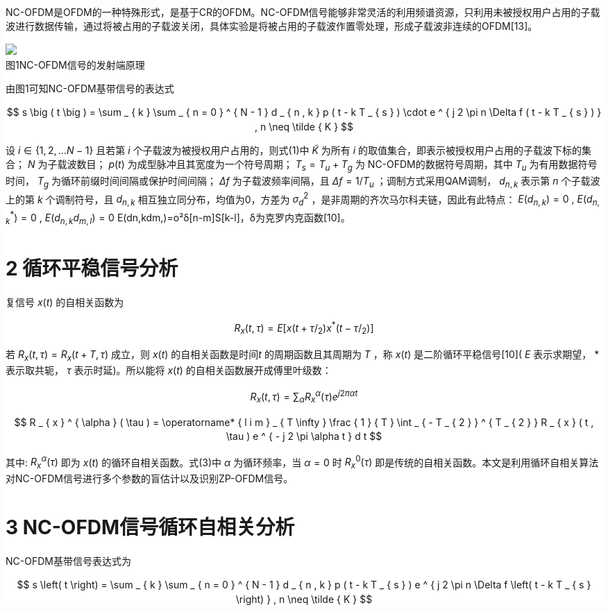 NC-OFDM是OFDM的一种特殊形式，是基于CR的OFDM。NC-OFDM信号能够非常灵活的利用频谱资源，只利用未被授权用户占用的子载波进行数据传输，通过将被占用的子载波关闭，具体实验是将被占用的子载波作置零处理，形成子载波非连续的OFDM[13]。

![](images/392d74ddf6eddc9614b0b7e8c0875ee4349b96afb07b4cda9c8d1ebf8e93b685.jpg)  
图1NC-OFDM信号的发射端原理

由图1可知NC-OFDM基带信号的表达式

$$
s \big ( t \big ) = \sum _ { k } \sum _ { n = 0 } ^ { N - 1 } d _ { n , k } p ( t - k T _ { s } ) \cdot e ^ { j 2 \pi n \Delta f ( t - k T _ { s } ) } , n \neq \tilde { K }
$$

设 $i \in \left\{ 1 , 2 , . . . N - 1 \right\}$ 且若第 $i$ 个子载波为被授权用户占用的，则式(1)中 $\tilde { K }$ 为所有 $i$ 的取值集合，即表示被授权用户占用的子载波下标的集合； $N$ 为子载波数目； $p ( t )$ 为成型脉冲且其宽度为一个符号周期； $T _ { s } = T _ { u } + T _ { g }$ 为 NC-OFDM的数据符号周期，其中 $T _ { u }$ 为有用数据符号时间， $T _ { g }$ 为循环前缀时间间隔或保护时间间隔； $\Delta f$ 为子载波频率间隔，且 $\Delta f = 1 / T _ { u }$ ；调制方式采用QAM调制， $d _ { n , k }$ 表示第 $n$ 个子载波上的第 $k$ 个调制符号，且 $d _ { n , k }$ 相互独立同分布，均值为0，方差为 $\sigma _ { d } ^ { 2 }$ ，是非周期的齐次马尔科夫链，因此有此特点： $E ( d _ { n , k } ) = 0 \ , \ E ( d _ { n , k } ^ { * } ) = 0 \ , \ E ( d _ { n , k } d _ { m , l } ) = 0$ E(dn,kdm,)=o²δ[n-m]S[k-l]，δ为克罗内克函数[10]。

# 2 循环平稳信号分析

复信号 $x ( t )$ 的自相关函数为

$$
R _ { x } \left( t , \tau \right) = E { \bigg [ } x { \Big ( } t + \tau { \Big / } _ { 2 } { \Big ) } x ^ { * } \left( t - \tau { \Big / } _ { 2 } \right) { \bigg ] }
$$

若 $R _ { x } \left( t , \tau \right) = R _ { x } \left( t + T , \tau \right)$ 成立，则 $x ( t )$ 的自相关函数是时间$t$ 的周期函数且其周期为 $T$ ，称 $x ( t )$ 是二阶循环平稳信号[10]( $E$ 表示求期望， $*$ 表示取共轭， $\tau$ 表示时延)。所以能将 $x ( t )$ 的自相关函数展开成傅里叶级数：

$$
R _ { x } \big ( t , \tau \big ) = \sum _ { \alpha } R _ { x } ^ { \alpha } \big ( \tau \big ) e ^ { j 2 \pi \alpha t }
$$

$$
R _ { x } ^ { \alpha } ( \tau ) = \operatorname* { l i m } _ { T  \infty } \frac { 1 } { T } \int _ { - T _ { 2 } } ^ { T _ { 2 } } R _ { x } ( t , \tau ) e ^ { - j 2 \pi \alpha t } d t
$$

其中: $R _ { x } ^ { \alpha } \left( \tau \right)$ 即为 $x ( t )$ 的循环自相关函数。式(3)中 $\alpha$ 为循环频率，当 $\alpha = 0$ 时 $R _ { x } ^ { 0 } ( \tau )$ 即是传统的自相关函数。本文是利用循环自相关算法对NC-OFDM信号进行多个参数的盲估计以及识别ZP-OFDM信号。

# 3 NC-OFDM信号循环自相关分析

NC-OFDM基带信号表达式为

$$
s \left( t \right) = \sum _ { k } \sum _ { n = 0 } ^ { N - 1 } d _ { n , k } p ( t - k T _ { s } ) e ^ { j 2 \pi n \Delta f \left( t - k T _ { s } \right) } , n \neq \tilde { K }
$$
